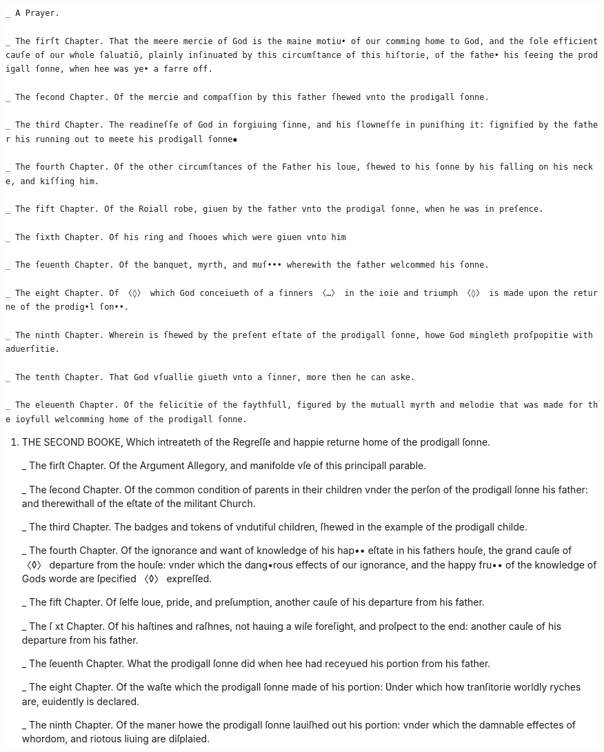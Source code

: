     _ A Prayer.

    _ The firſt Chapter. That the meere mercie of God is the maine motiu• of our comming home to God, and the ſole efficient cauſe of our whole ſaluatiō, plainly inſinuated by this circumſtance of this hiſtorie, of the fathe• his ſeeing the prodigall ſonne, when hee was ye• a farre off.

    _ The ſecond Chapter. Of the mercie and compaſſion by this father ſhewed vnto the prodigall ſonne.

    _ The third Chapter. The readineſſe of God in forgiuing ſinne, and his ſlowneſſe in puniſhing it: ſignified by the father his running out to meete his prodigall ſonne▪

    _ The fourth Chapter. Of the other circumſtances of the Father his loue, ſhewed to his ſonne by his falling on his necke, and kiſſing him.

    _ The fift Chapter. Of the Roiall robe, giuen by the father vnto the prodigal ſonne, when he was in preſence.

    _ The ſixth Chapter. Of his ring and ſhooes which were giuen vnto him

    _ The ſeuenth Chapter. Of the banquet, myrth, and muſ••• wherewith the father welcommed his ſonne.

    _ The eight Chapter. Of 〈◊〉 which God conceiueth of a ſinners 〈…〉 in the ioie and triumph 〈◊〉 is made upon the returne of the prodig•l ſon••.

    _ The ninth Chapter. Wherein is ſhewed by the preſent eſtate of the prodigall ſonne, howe God mingleth proſpopitie with aduerſitie.

    _ The tenth Chapter. That God vſuallie giueth vnto a ſinner, more then he can aske.

    _ The eleuenth Chapter. Of the felicitie of the faythfull, figured by the mutuall myrth and melodie that was made for the ioyfull welcomming home of the prodigall ſonne.

1. THE SECOND BOOKE, Which intreateth of the Regreſſe and happie returne home of the prodigall ſonne.

    _ The firſt Chapter. Of the Argument Allegory, and manifolde vſe of this principall parable.

    _ The ſecond Chapter. Of the common condition of parents in their children vnder the perſon of the prodigall ſonne his father: and therewithall of the eſtate of the militant Church.

    _ The third Chapter. The badges and tokens of vndutiful children, ſhewed in the example of the prodigall childe.

    _ The fourth Chapter. Of the ignorance and want of knowledge of his hap•• eſtate in his fathers houſe, the grand cauſe of 〈◊〉 departure from the houſe: vnder which the dang•rous effects of our ignorance, and the happy fru•• of the knowledge of Gods worde are ſpecified 〈◊〉 expreſſed.

    _ The fift Chapter. Of ſelfe loue, pride, and preſumption, another cauſe of his departure from his father.

    _ The ſ xt Chapter. Of his haſtines and raſhnes, not hauing a wiſe foreſight, and proſpect to the end: another cauſe of his departure from his father.

    _ The ſeuenth Chapter. What the prodigall ſonne did when hee had receyued his portion from his father.

    _ The eight Chapter. Of the waſte which the prodigall ſonne made of his portion: Ʋnder which how tranſitorie worldly ryches are, euidently is declared.

    _ The ninth Chapter. Of the maner howe the prodigall ſonne lauiſhed out his portion: vnder which the damnable effectes of whordom, and riotous liuing are diſplaied.
